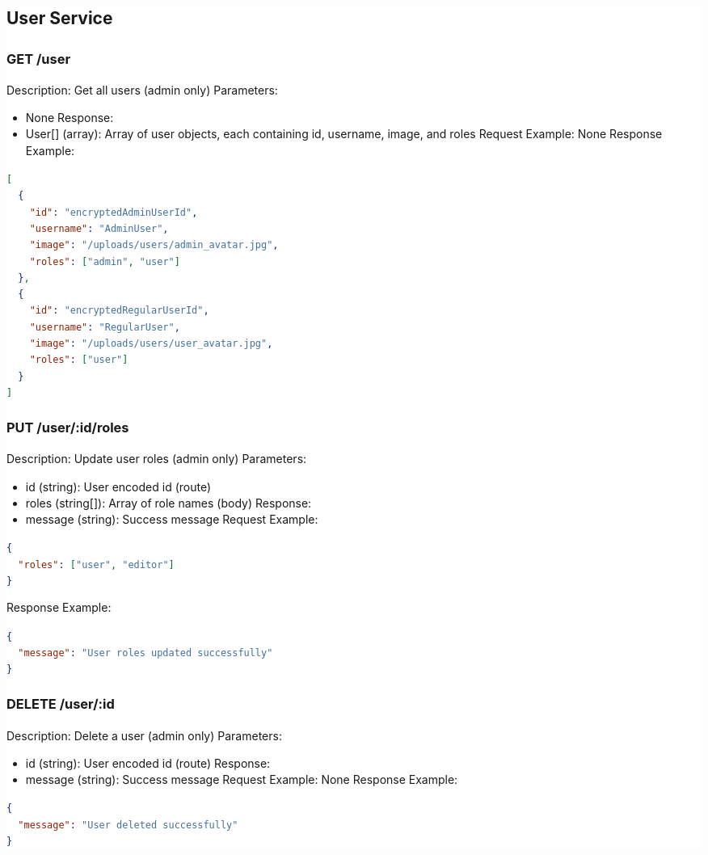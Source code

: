 ## User Service

### GET /user
Description: Get all users (admin only)
Parameters:
  - None
Response:
  - User[] (array): Array of user objects, each containing id, username, image, and roles
Request Example: None
Response Example:
```json
[
  {
    "id": "encryptedAdminUserId",
    "username": "AdminUser",
    "image": "/uploads/users/admin_avatar.jpg",
    "roles": ["admin", "user"]
  },
  {
    "id": "encryptedRegularUserId",
    "username": "RegularUser",
    "image": "/uploads/users/user_avatar.jpg",
    "roles": ["user"]
  }
]
```

### PUT /user/:id/roles
Description: Update user roles (admin only)
Parameters:
  - id (string): User encoded id (route)
  - roles (string[]): Array of role names (body)
Response:
  - message (string): Success message
Request Example:
```json
{
  "roles": ["user", "editor"]
}
```
Response Example:
```json
{
  "message": "User roles updated successfully"
}
```

### DELETE /user/:id
Description: Delete a user (admin only)
Parameters:
  - id (string): User encoded id (route)
Response:
  - message (string): Success message
Request Example: None
Response Example:
```json
{
  "message": "User deleted successfully"
}
```
